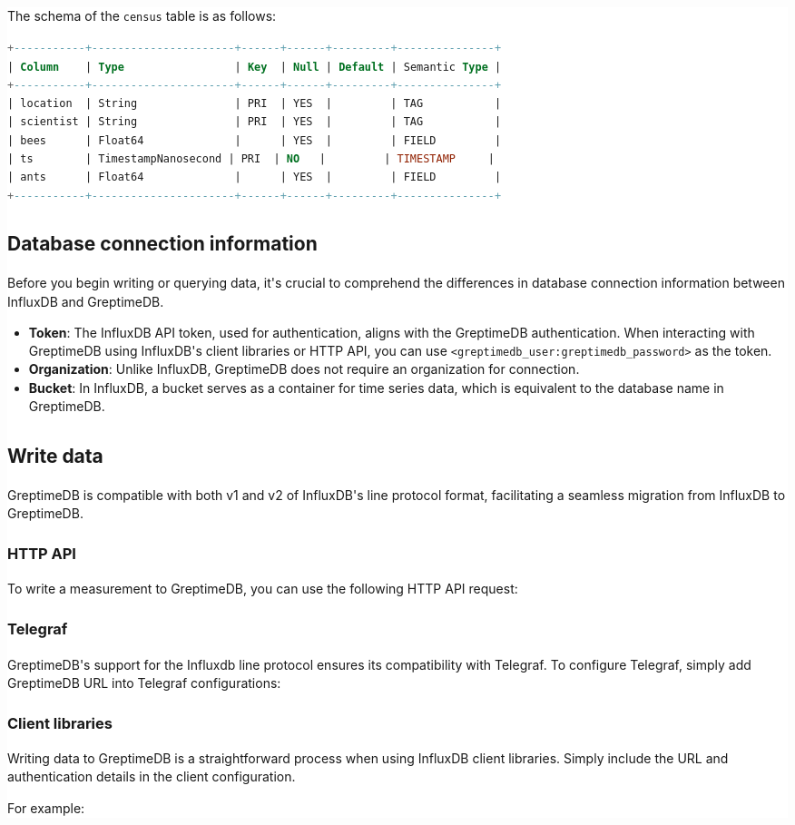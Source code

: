 The schema of the `census` table is as follows:

```sql
+-----------+----------------------+------+------+---------+---------------+
| Column    | Type                 | Key  | Null | Default | Semantic Type |
+-----------+----------------------+------+------+---------+---------------+
| location  | String               | PRI  | YES  |         | TAG           |
| scientist | String               | PRI  | YES  |         | TAG           |
| bees      | Float64              |      | YES  |         | FIELD         |
| ts        | TimestampNanosecond | PRI  | NO   |         | TIMESTAMP     |
| ants      | Float64              |      | YES  |         | FIELD         |
+-----------+----------------------+------+------+---------+---------------+
```

## Database connection information

Before you begin writing or querying data, it's crucial to comprehend the differences in database connection information between InfluxDB and GreptimeDB.

- **Token**: The InfluxDB API token, used for authentication, aligns with the GreptimeDB authentication. When interacting with GreptimeDB using InfluxDB's client libraries or HTTP API, you can use `<greptimedb_user:greptimedb_password>` as the token.
- **Organization**: Unlike InfluxDB, GreptimeDB does not require an organization for connection.
- **Bucket**: In InfluxDB, a bucket serves as a container for time series data, which is equivalent to the database name in GreptimeDB.

<InjectContent id="get-database-connection-information" content={props.children}/>

## Write data

GreptimeDB is compatible with both v1 and v2 of InfluxDB's line protocol format,
facilitating a seamless migration from InfluxDB to GreptimeDB.

### HTTP API

To write a measurement to GreptimeDB, you can use the following HTTP API request:

<InjectContent id="write-data-http-api" content={props.children}/>

### Telegraf

GreptimeDB's support for the Influxdb line protocol ensures its compatibility with Telegraf.
To configure Telegraf, simply add GreptimeDB URL into Telegraf configurations:

<InjectContent id="write-data-telegraf" content={props.children}/>

### Client libraries

Writing data to GreptimeDB is a straightforward process when using InfluxDB client libraries.
Simply include the URL and authentication details in the client configuration.

For example:

<InjectContent id="write-data-client-libs" content={props.children}/>
